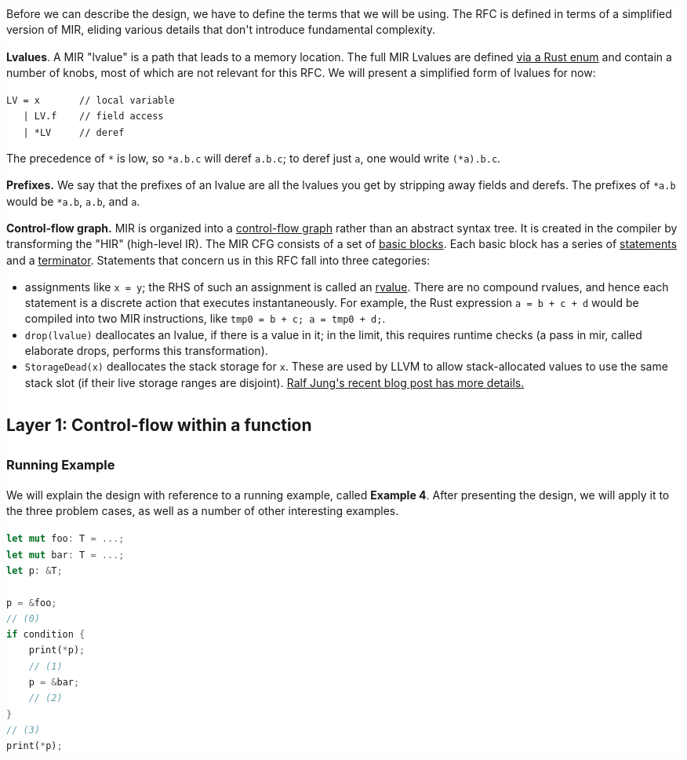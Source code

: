 Before we can describe the design, we have to define the terms that we
will be using. The RFC is defined in terms of a simplified version of
MIR, eliding various details that don't introduce fundamental
complexity.

**Lvalues**. A MIR "lvalue" is a path that leads to a memory location.
The full MIR Lvalues are defined [via a Rust enum][lvaluecode] and
contain a number of knobs, most of which are not relevant for this RFC.
We will present a simplified form of lvalues for now:

```
LV = x       // local variable
   | LV.f    // field access
   | *LV     // deref
```

The precedence of `*` is low, so `*a.b.c` will deref `a.b.c`; to deref
just `a`, one would write `(*a).b.c`.

**Prefixes.** We say that the prefixes of an lvalue are all the
lvalues you get by stripping away fields and derefs. The prefixes
of `*a.b` would be `*a.b`, `a.b`, and `a`.

[lvaluecode]: https://github.com/rust-lang/rust/blob/bf0a9e0b4d3a4dd09717960840798e2933ec7568/src/librustc/mir/mod.rs#L839-L851

**Control-flow graph.** MIR is organized into a
[control-flow graph][cfg] rather than an abstract syntax tree. It is
created in the compiler by transforming the "HIR" (high-level IR). The
MIR CFG consists of a set of [basic blocks][bbdata]. Each basic block
has a series of [statements][stmt] and a
[terminator][term]. Statements that concern us in this RFC fall into
three categories:

- assignments like `x = y`; the RHS of such an assignment is called an
  [rvalue][]. There are no compound rvalues, and hence each statement
  is a discrete action that executes instantaneously. For example, the
  Rust expression `a = b + c + d` would be compiled into two MIR
  instructions, like `tmp0 = b + c; a = tmp0 + d;`.
- `drop(lvalue)` deallocates an lvalue, if there is a value in it; in the
  limit, this requires runtime checks (a pass in mir, called elaborate drops,
  performs this transformation).
- `StorageDead(x)` deallocates the stack storage for `x`. These are used by LLVM to allow
  stack-allocated values to use the same stack slot (if their live storage ranges are disjoint).
  [Ralf Jung's recent blog post has more details.][rjung-sd]

[rjung-sd]: https://www.ralfj.de/blog/2017/06/06/MIR-semantics.html
[rvalue]: https://github.com/rust-lang/rust/blob/bf0a9e0b4d3a4dd09717960840798e2933ec7568/src/librustc/mir/mod.rs#L1037-L1071
[bbdata]: https://github.com/rust-lang/rust/blob/bf0a9e0b4d3a4dd09717960840798e2933ec7568/src/librustc/mir/mod.rs#L443-L463
[stmt]: https://github.com/rust-lang/rust/blob/bf0a9e0b4d3a4dd09717960840798e2933ec7568/src/librustc/mir/mod.rs#L774-L814
[term]: https://github.com/rust-lang/rust/blob/bf0a9e0b4d3a4dd09717960840798e2933ec7568/src/librustc/mir/mod.rs#L465-L552
[cfg]: https://en.wikipedia.org/wiki/Control_flow_graph

## Layer 1: Control-flow within a function

### Running Example

We will explain the design with reference to a running example, called
**Example 4**. After presenting the design, we will apply it to the three
problem cases, as well as a number of other interesting examples.

```rust
let mut foo: T = ...;
let mut bar: T = ...;
let p: &T;

p = &foo;
// (0)
if condition {
    print(*p);
    // (1)
    p = &bar;
    // (2)
}
// (3)
print(*p);
```

[summary]: #summary
[motivation]: #motivation
[MIR-details]: https://blog.rust-lang.org/2016/04/19/MIR.html
[proto]: https://github.com/nikomatsakis/nll
[design]: #detailed-design
[`regionck.rs`]: https://github.com/nikomatsakis/nll/blob/master/nll/src/regionck.rs
[`infer.rs`]: https://github.com/nikomatsakis/nll/blob/master/nll/src/infer.rs
[bck-rvwbi]: https://github.com/nikomatsakis/nll/blob/master/test/borrowck-read-variable-while-borrowed-indirect.nll
[bck-wvare]: https://github.com/nikomatsakis/nll/blob/master/test/borrowck-write-variable-after-ref-extracted.nll
[bck-rrwrmb]: https://github.com/nikomatsakis/nll/blob/master/test/borrowck-read-ref-while-referent-mutably-borrowed.nll
[dfs]: https://github.com/nikomatsakis/nll/blob/1cff361c9aeb6f553b528078866f5717f1872dad/nll/src/infer.rs#L71-L113
[get-default]: https://github.com/nikomatsakis/nll/blob/master/test/get-default.nll
[how-we-teach-this]: #how-we-teach-this
[issue 42516]: https://github.com/rust-lang/rust/issues/42516
[drawbacks]: #drawbacks
[alternatives]: #alternatives
[unresolved]: #unresolved-questions
[tc]: https://internals.rust-lang.org/t/borrow-the-full-stable-name-in-closures-for-ergonomics/5387
[cc]: https://internals.rust-lang.org/t/borrow-the-full-stable-name-in-closures-for-ergonomics/5387/11?u=nikomatsakis
[cpb]: https://internals.rust-lang.org/t/partially-borrowed-moved-struct-types/5392/2
[?Move]: https://github.com/rust-lang/rfcs/pull/1858
[RFC 396]: https://github.com/rust-lang/rfcs/pull/396
[RFC 2025]: https://github.com/rust-lang/rfcs/pull/2025
[smr]: https://github.com/Ericson2314/a-stateful-mir-for-rust
[10520]: https://github.com/rust-lang/rust/issues/10520
[ATC]: https://github.com/rust-lang/rfcs/pull/1598